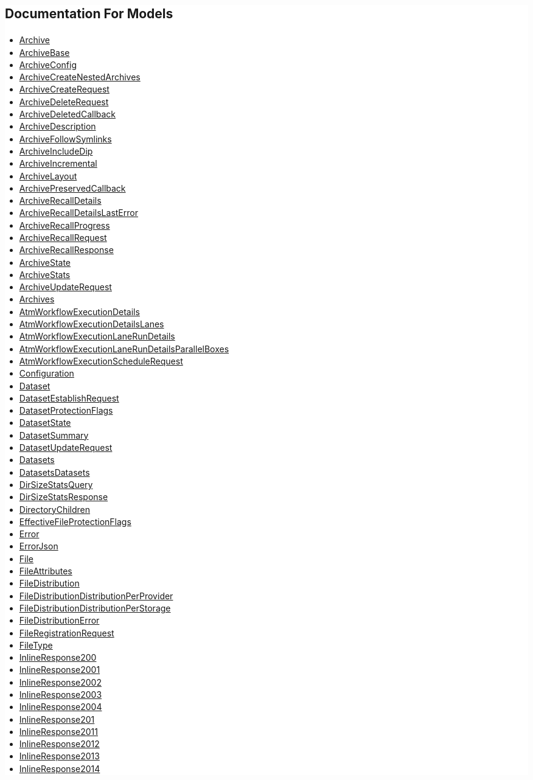 ## Documentation For Models

 - [Archive](docs/Archive.md)
 - [ArchiveBase](docs/ArchiveBase.md)
 - [ArchiveConfig](docs/ArchiveConfig.md)
 - [ArchiveCreateNestedArchives](docs/ArchiveCreateNestedArchives.md)
 - [ArchiveCreateRequest](docs/ArchiveCreateRequest.md)
 - [ArchiveDeleteRequest](docs/ArchiveDeleteRequest.md)
 - [ArchiveDeletedCallback](docs/ArchiveDeletedCallback.md)
 - [ArchiveDescription](docs/ArchiveDescription.md)
 - [ArchiveFollowSymlinks](docs/ArchiveFollowSymlinks.md)
 - [ArchiveIncludeDip](docs/ArchiveIncludeDip.md)
 - [ArchiveIncremental](docs/ArchiveIncremental.md)
 - [ArchiveLayout](docs/ArchiveLayout.md)
 - [ArchivePreservedCallback](docs/ArchivePreservedCallback.md)
 - [ArchiveRecallDetails](docs/ArchiveRecallDetails.md)
 - [ArchiveRecallDetailsLastError](docs/ArchiveRecallDetailsLastError.md)
 - [ArchiveRecallProgress](docs/ArchiveRecallProgress.md)
 - [ArchiveRecallRequest](docs/ArchiveRecallRequest.md)
 - [ArchiveRecallResponse](docs/ArchiveRecallResponse.md)
 - [ArchiveState](docs/ArchiveState.md)
 - [ArchiveStats](docs/ArchiveStats.md)
 - [ArchiveUpdateRequest](docs/ArchiveUpdateRequest.md)
 - [Archives](docs/Archives.md)
 - [AtmWorkflowExecutionDetails](docs/AtmWorkflowExecutionDetails.md)
 - [AtmWorkflowExecutionDetailsLanes](docs/AtmWorkflowExecutionDetailsLanes.md)
 - [AtmWorkflowExecutionLaneRunDetails](docs/AtmWorkflowExecutionLaneRunDetails.md)
 - [AtmWorkflowExecutionLaneRunDetailsParallelBoxes](docs/AtmWorkflowExecutionLaneRunDetailsParallelBoxes.md)
 - [AtmWorkflowExecutionScheduleRequest](docs/AtmWorkflowExecutionScheduleRequest.md)
 - [Configuration](docs/Configuration.md)
 - [Dataset](docs/Dataset.md)
 - [DatasetEstablishRequest](docs/DatasetEstablishRequest.md)
 - [DatasetProtectionFlags](docs/DatasetProtectionFlags.md)
 - [DatasetState](docs/DatasetState.md)
 - [DatasetSummary](docs/DatasetSummary.md)
 - [DatasetUpdateRequest](docs/DatasetUpdateRequest.md)
 - [Datasets](docs/Datasets.md)
 - [DatasetsDatasets](docs/DatasetsDatasets.md)
 - [DirSizeStatsQuery](docs/DirSizeStatsQuery.md)
 - [DirSizeStatsResponse](docs/DirSizeStatsResponse.md)
 - [DirectoryChildren](docs/DirectoryChildren.md)
 - [EffectiveFileProtectionFlags](docs/EffectiveFileProtectionFlags.md)
 - [Error](docs/Error.md)
 - [ErrorJson](docs/ErrorJson.md)
 - [File](docs/File.md)
 - [FileAttributes](docs/FileAttributes.md)
 - [FileDistribution](docs/FileDistribution.md)
 - [FileDistributionDistributionPerProvider](docs/FileDistributionDistributionPerProvider.md)
 - [FileDistributionDistributionPerStorage](docs/FileDistributionDistributionPerStorage.md)
 - [FileDistributionError](docs/FileDistributionError.md)
 - [FileRegistrationRequest](docs/FileRegistrationRequest.md)
 - [FileType](docs/FileType.md)
 - [InlineResponse200](docs/InlineResponse200.md)
 - [InlineResponse2001](docs/InlineResponse2001.md)
 - [InlineResponse2002](docs/InlineResponse2002.md)
 - [InlineResponse2003](docs/InlineResponse2003.md)
 - [InlineResponse2004](docs/InlineResponse2004.md)
 - [InlineResponse201](docs/InlineResponse201.md)
 - [InlineResponse2011](docs/InlineResponse2011.md)
 - [InlineResponse2012](docs/InlineResponse2012.md)
 - [InlineResponse2013](docs/InlineResponse2013.md)
 - [InlineResponse2014](docs/InlineResponse2014.md)